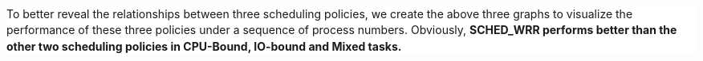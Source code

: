 ​To better reveal the relationships between three scheduling policies, we create the above three graphs to visualize the performance of these three policies under a sequence of process numbers. Obviously, **SCHED_WRR performs better than the other two scheduling policies in CPU-Bound, IO-bound and Mixed tasks.** 